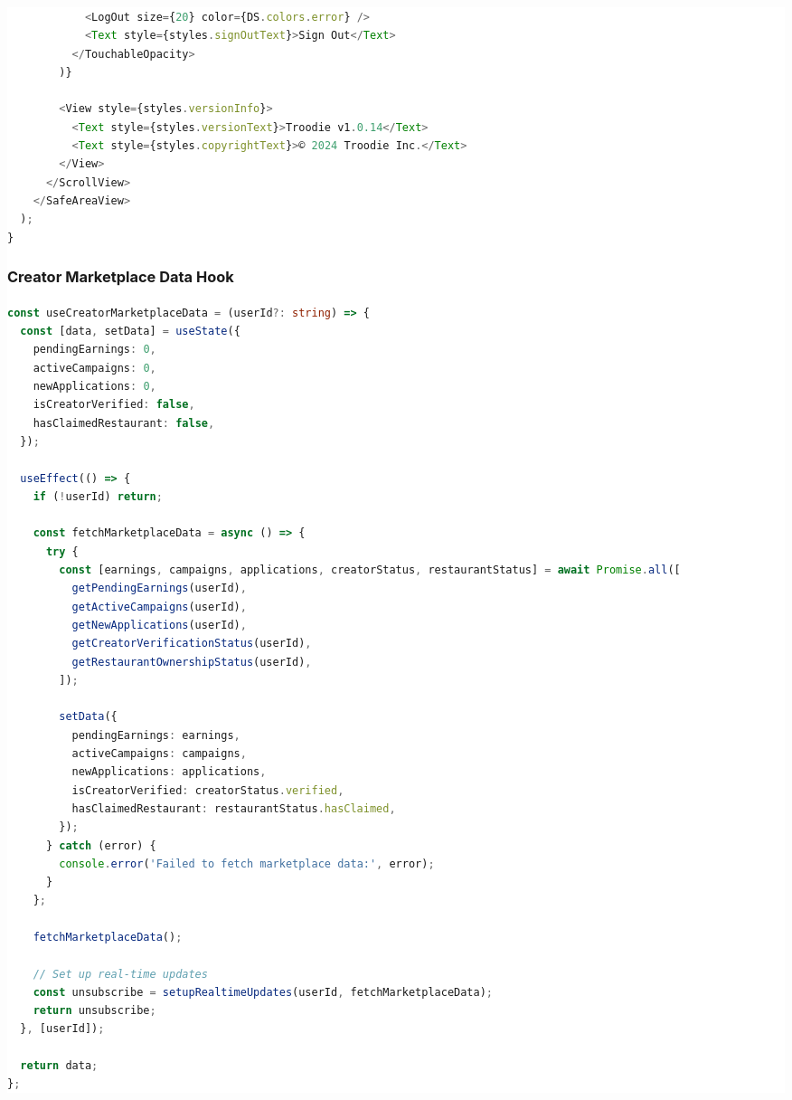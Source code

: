 ```typescript
            <LogOut size={20} color={DS.colors.error} />
            <Text style={styles.signOutText}>Sign Out</Text>
          </TouchableOpacity>
        )}

        <View style={styles.versionInfo}>
          <Text style={styles.versionText}>Troodie v1.0.14</Text>
          <Text style={styles.copyrightText}>© 2024 Troodie Inc.</Text>
        </View>
      </ScrollView>
    </SafeAreaView>
  );
}
```

### Creator Marketplace Data Hook
```typescript
const useCreatorMarketplaceData = (userId?: string) => {
  const [data, setData] = useState({
    pendingEarnings: 0,
    activeCampaigns: 0,
    newApplications: 0,
    isCreatorVerified: false,
    hasClaimedRestaurant: false,
  });

  useEffect(() => {
    if (!userId) return;

    const fetchMarketplaceData = async () => {
      try {
        const [earnings, campaigns, applications, creatorStatus, restaurantStatus] = await Promise.all([
          getPendingEarnings(userId),
          getActiveCampaigns(userId),
          getNewApplications(userId),
          getCreatorVerificationStatus(userId),
          getRestaurantOwnershipStatus(userId),
        ]);

        setData({
          pendingEarnings: earnings,
          activeCampaigns: campaigns,
          newApplications: applications,
          isCreatorVerified: creatorStatus.verified,
          hasClaimedRestaurant: restaurantStatus.hasClaimed,
        });
      } catch (error) {
        console.error('Failed to fetch marketplace data:', error);
      }
    };

    fetchMarketplaceData();

    // Set up real-time updates
    const unsubscribe = setupRealtimeUpdates(userId, fetchMarketplaceData);
    return unsubscribe;
  }, [userId]);

  return data;
};
```
